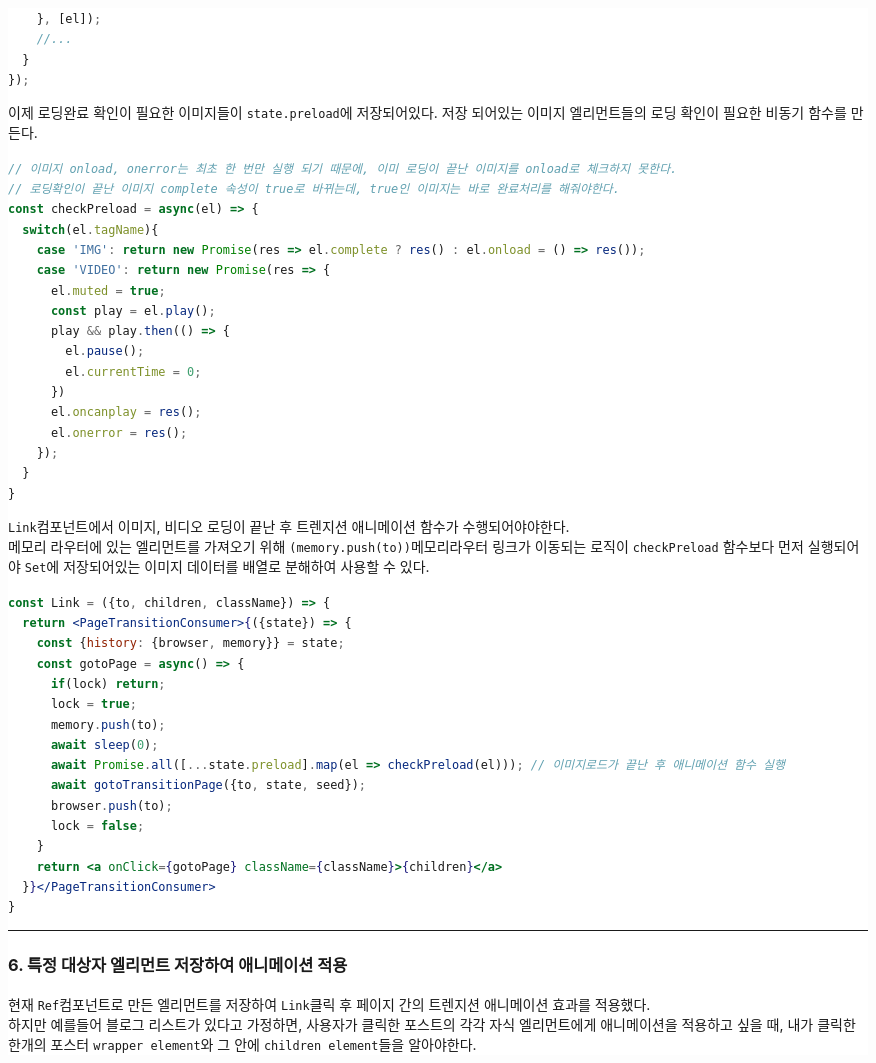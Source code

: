 ```jsx
    }, [el]); 
    //...
  }
});
```
이제 로딩완료 확인이 필요한 이미지들이 `state.preload`에 저장되어있다. 저장 되어있는 이미지 엘리먼트들의 로딩 확인이 필요한 비동기 함수를 만든다.   
```js
// 이미지 onload, onerror는 최초 한 번만 실행 되기 때문에, 이미 로딩이 끝난 이미지를 onload로 체크하지 못한다.
// 로딩확인이 끝난 이미지 complete 속성이 true로 바뀌는데, true인 이미지는 바로 완료처리를 해줘야한다.
const checkPreload = async(el) => {
  switch(el.tagName){
    case 'IMG': return new Promise(res => el.complete ? res() : el.onload = () => res());
    case 'VIDEO': return new Promise(res => {
      el.muted = true;
      const play = el.play();
      play && play.then(() => {
        el.pause();
        el.currentTime = 0;
      })
      el.oncanplay = res();
      el.onerror = res();
    });
  }
}
```

`Link`컴포넌트에서 이미지, 비디오 로딩이 끝난 후 트렌지션 애니메이션 함수가 수행되어야야한다.    
메모리 라우터에 있는 엘리먼트를 가져오기 위해 `(memory.push(to))`메모리라우터 링크가 이동되는 로직이 `checkPreload` 함수보다 먼저 실행되어야 `Set`에 저장되어있는 이미지 데이터를 배열로 분해하여 사용할 수 있다.
```jsx
const Link = ({to, children, className}) => {
  return <PageTransitionConsumer>{({state}) => {
    const {history: {browser, memory}} = state;
    const gotoPage = async() => {
      if(lock) return;
      lock = true;
      memory.push(to);
      await sleep(0);
      await Promise.all([...state.preload].map(el => checkPreload(el))); // 이미지로드가 끝난 후 애니메이션 함수 실행
      await gotoTransitionPage({to, state, seed});
      browser.push(to);
      lock = false;
    }
    return <a onClick={gotoPage} className={className}>{children}</a>
  }}</PageTransitionConsumer>
}
```
-----

### 6. 특정 대상자 엘리먼트 저장하여 애니메이션 적용
현재 `Ref`컴포넌트로 만든 엘리먼트를 저장하여 `Link`클릭 후 페이지 간의 트렌지션 애니메이션 효과를 적용했다.   
하지만 예를들어 블로그 리스트가 있다고 가정하면, 사용자가 클릭한 포스트의 각각 자식 엘리먼트에게 애니메이션을 적용하고 싶을 때, 내가 클릭한 한개의 포스터 `wrapper element`와 그 안에 `children element`들을 알아야한다.   
